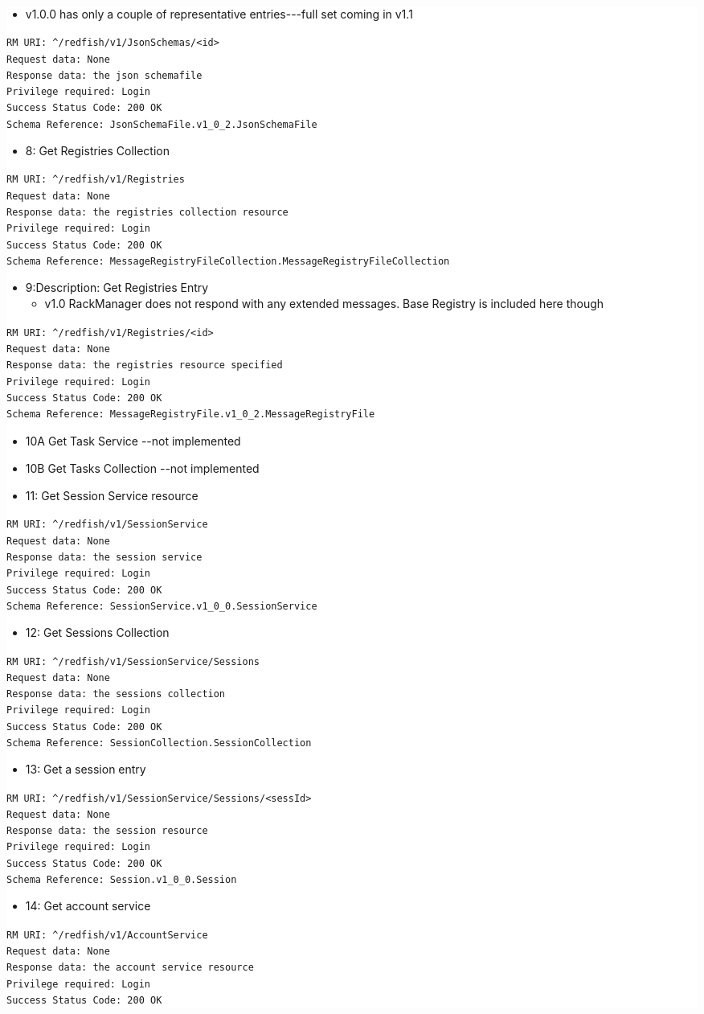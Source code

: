   * v1.0.0 has only a couple of representative entries---full set coming in v1.1
```
RM URI: ^/redfish/v1/JsonSchemas/<id>
Request data: None
Response data: the json schemafile
Privilege required: Login
Success Status Code: 200 OK
Schema Reference: JsonSchemaFile.v1_0_2.JsonSchemaFile
```
* 8: Get Registries Collection
```
RM URI: ^/redfish/v1/Registries
Request data: None
Response data: the registries collection resource
Privilege required: Login
Success Status Code: 200 OK
Schema Reference: MessageRegistryFileCollection.MessageRegistryFileCollection
``` 
* 9:Description: Get Registries Entry
  * v1.0 RackManager does not respond with any extended messages.   Base Registry is included here though
```
RM URI: ^/redfish/v1/Registries/<id>
Request data: None
Response data: the registries resource specified
Privilege required: Login
Success Status Code: 200 OK
Schema Reference: MessageRegistryFile.v1_0_2.MessageRegistryFile
```

* 10A Get Task Service --not implemented 
* 10B Get Tasks Collection --not implemented

* 11:  Get Session Service resource
```
RM URI: ^/redfish/v1/SessionService
Request data: None
Response data: the session service
Privilege required: Login
Success Status Code: 200 OK
Schema Reference: SessionService.v1_0_0.SessionService
```
* 12:  Get Sessions Collection
```
RM URI: ^/redfish/v1/SessionService/Sessions
Request data: None
Response data: the sessions collection
Privilege required: Login
Success Status Code: 200 OK
Schema Reference: SessionCollection.SessionCollection
```
* 13:  Get a session entry
```
RM URI: ^/redfish/v1/SessionService/Sessions/<sessId>
Request data: None
Response data: the session resource
Privilege required: Login
Success Status Code: 200 OK
Schema Reference: Session.v1_0_0.Session
``` 
*  14: Get account service
```
RM URI: ^/redfish/v1/AccountService
Request data: None
Response data: the account service resource
Privilege required: Login
Success Status Code: 200 OK
```